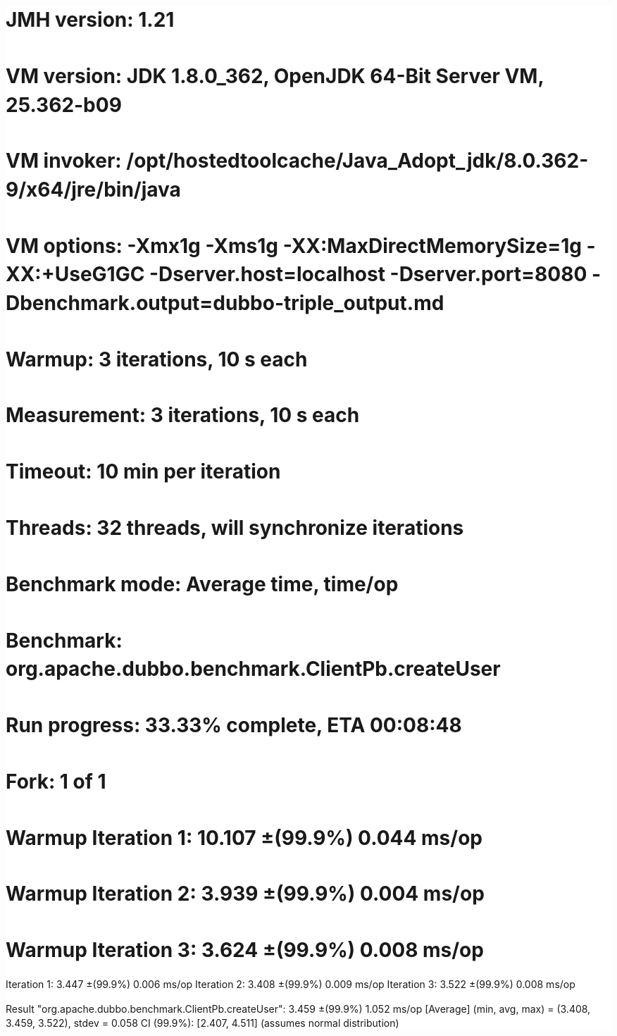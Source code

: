 
# JMH version: 1.21
# VM version: JDK 1.8.0_362, OpenJDK 64-Bit Server VM, 25.362-b09
# VM invoker: /opt/hostedtoolcache/Java_Adopt_jdk/8.0.362-9/x64/jre/bin/java
# VM options: -Xmx1g -Xms1g -XX:MaxDirectMemorySize=1g -XX:+UseG1GC -Dserver.host=localhost -Dserver.port=8080 -Dbenchmark.output=dubbo-triple_output.md
# Warmup: 3 iterations, 10 s each
# Measurement: 3 iterations, 10 s each
# Timeout: 10 min per iteration
# Threads: 32 threads, will synchronize iterations
# Benchmark mode: Average time, time/op
# Benchmark: org.apache.dubbo.benchmark.ClientPb.createUser

# Run progress: 33.33% complete, ETA 00:08:48
# Fork: 1 of 1
# Warmup Iteration   1: 10.107 ±(99.9%) 0.044 ms/op
# Warmup Iteration   2: 3.939 ±(99.9%) 0.004 ms/op
# Warmup Iteration   3: 3.624 ±(99.9%) 0.008 ms/op
Iteration   1: 3.447 ±(99.9%) 0.006 ms/op
Iteration   2: 3.408 ±(99.9%) 0.009 ms/op
Iteration   3: 3.522 ±(99.9%) 0.008 ms/op


Result "org.apache.dubbo.benchmark.ClientPb.createUser":
  3.459 ±(99.9%) 1.052 ms/op [Average]
  (min, avg, max) = (3.408, 3.459, 3.522), stdev = 0.058
  CI (99.9%): [2.407, 4.511] (assumes normal distribution)
